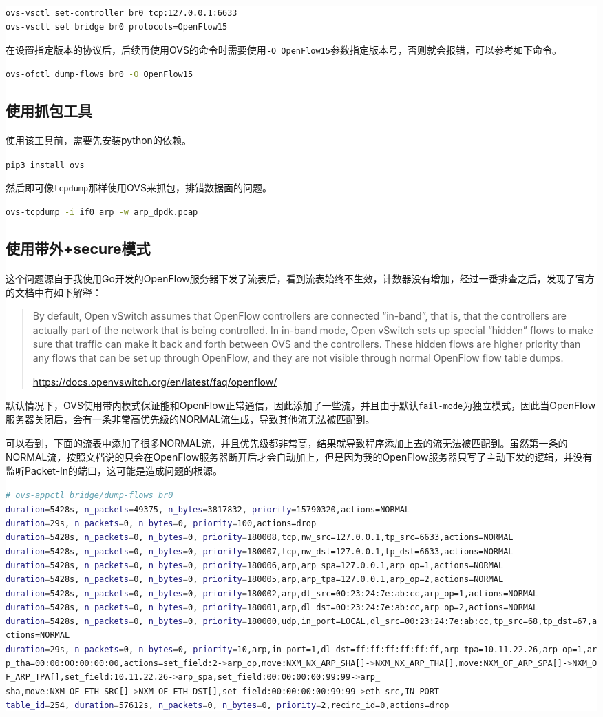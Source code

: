 ```bash
ovs-vsctl set-controller br0 tcp:127.0.0.1:6633
ovs-vsctl set bridge br0 protocols=OpenFlow15
```

在设置指定版本的协议后，后续再使用OVS的命令时需要使用`-O OpenFlow15`参数指定版本号，否则就会报错，可以参考如下命令。

```bash
ovs-ofctl dump-flows br0 -O OpenFlow15
```

## 使用抓包工具

使用该工具前，需要先安装python的依赖。

```bash
pip3 install ovs
```

然后即可像`tcpdump`那样使用OVS来抓包，排错数据面的问题。

```bash
ovs-tcpdump -i if0 arp -w arp_dpdk.pcap
```

## 使用带外+secure模式

这个问题源自于我使用Go开发的OpenFlow服务器下发了流表后，看到流表始终不生效，计数器没有增加，经过一番排查之后，发现了官方的文档中有如下解释：

> By default, Open vSwitch assumes that OpenFlow controllers are connected “in-band”, that is, that the controllers are actually part of the network that is being controlled. In in-band mode, Open vSwitch sets up special “hidden” flows to make sure that traffic can make it back and forth between OVS and the controllers. These hidden flows are higher priority than any flows that can be set up through OpenFlow, and they are not visible through normal OpenFlow flow table dumps.
> 
> https://docs.openvswitch.org/en/latest/faq/openflow/


默认情况下，OVS使用带内模式保证能和OpenFlow正常通信，因此添加了一些流，并且由于默认`fail-mode`为独立模式，因此当OpenFlow服务器关闭后，会有一条非常高优先级的NORMAL流生成，导致其他流无法被匹配到。

可以看到，下面的流表中添加了很多NORMAL流，并且优先级都非常高，结果就导致程序添加上去的流无法被匹配到。虽然第一条的NORMAL流，按照文档说的只会在OpenFlow服务器断开后才会自动加上，但是因为我的OpenFlow服务器只写了主动下发的逻辑，并没有监听Packet-In的端口，这可能是造成问题的根源。

```bash
# ovs-appctl bridge/dump-flows br0
duration=5428s, n_packets=49375, n_bytes=3817832, priority=15790320,actions=NORMAL
duration=29s, n_packets=0, n_bytes=0, priority=100,actions=drop
duration=5428s, n_packets=0, n_bytes=0, priority=180008,tcp,nw_src=127.0.0.1,tp_src=6633,actions=NORMAL
duration=5428s, n_packets=0, n_bytes=0, priority=180007,tcp,nw_dst=127.0.0.1,tp_dst=6633,actions=NORMAL
duration=5428s, n_packets=0, n_bytes=0, priority=180006,arp,arp_spa=127.0.0.1,arp_op=1,actions=NORMAL
duration=5428s, n_packets=0, n_bytes=0, priority=180005,arp,arp_tpa=127.0.0.1,arp_op=2,actions=NORMAL
duration=5428s, n_packets=0, n_bytes=0, priority=180002,arp,dl_src=00:23:24:7e:ab:cc,arp_op=1,actions=NORMAL
duration=5428s, n_packets=0, n_bytes=0, priority=180001,arp,dl_dst=00:23:24:7e:ab:cc,arp_op=2,actions=NORMAL
duration=5428s, n_packets=0, n_bytes=0, priority=180000,udp,in_port=LOCAL,dl_src=00:23:24:7e:ab:cc,tp_src=68,tp_dst=67,actions=NORMAL
duration=29s, n_packets=0, n_bytes=0, priority=10,arp,in_port=1,dl_dst=ff:ff:ff:ff:ff:ff,arp_tpa=10.11.22.26,arp_op=1,arp_tha=00:00:00:00:00:00,actions=set_field:2->arp_op,move:NXM_NX_ARP_SHA[]->NXM_NX_ARP_THA[],move:NXM_OF_ARP_SPA[]->NXM_OF_ARP_TPA[],set_field:10.11.22.26->arp_spa,set_field:00:00:00:00:99:99->arp_
sha,move:NXM_OF_ETH_SRC[]->NXM_OF_ETH_DST[],set_field:00:00:00:00:99:99->eth_src,IN_PORT
table_id=254, duration=57612s, n_packets=0, n_bytes=0, priority=2,recirc_id=0,actions=drop
```
